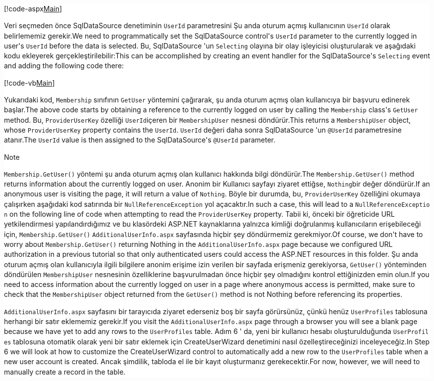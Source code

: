 [!code-aspx[Main](storing-additional-user-information-vb/samples/sample1.aspx)]

<span data-ttu-id="9ac9e-272">Veri seçmeden önce SqlDataSource denetiminin `UserId` parametresini Şu anda oturum açmış kullanıcının `UserId` olarak belirlememiz gerekir.</span><span class="sxs-lookup"><span data-stu-id="9ac9e-272">We need to programmatically set the SqlDataSource control's `UserId` parameter to the currently logged in user's `UserId` before the data is selected.</span></span> <span data-ttu-id="9ac9e-273">Bu, SqlDataSource 'un `Selecting` olayına bir olay işleyicisi oluşturularak ve aşağıdaki kodu ekleyerek gerçekleştirilebilir:</span><span class="sxs-lookup"><span data-stu-id="9ac9e-273">This can be accomplished by creating an event handler for the SqlDataSource's `Selecting` event and adding the following code there:</span></span>

[!code-vb[Main](storing-additional-user-information-vb/samples/sample2.vb)]

<span data-ttu-id="9ac9e-274">Yukarıdaki kod, `Membership` sınıfının `GetUser` yöntemini çağırarak, şu anda oturum açmış olan kullanıcıya bir başvuru edinerek başlar.</span><span class="sxs-lookup"><span data-stu-id="9ac9e-274">The above code starts by obtaining a reference to the currently logged on user by calling the `Membership` class's `GetUser` method.</span></span> <span data-ttu-id="9ac9e-275">Bu, `ProviderUserKey` özelliği `UserId`içeren bir `MembershipUser` nesnesi döndürür.</span><span class="sxs-lookup"><span data-stu-id="9ac9e-275">This returns a `MembershipUser` object, whose `ProviderUserKey` property contains the `UserId`.</span></span> <span data-ttu-id="9ac9e-276">`UserId` değeri daha sonra SqlDataSource 'un `@UserId` parametresine atanır.</span><span class="sxs-lookup"><span data-stu-id="9ac9e-276">The `UserId` value is then assigned to the SqlDataSource's `@UserId` parameter.</span></span>

> [!NOTE]
> <span data-ttu-id="9ac9e-277">`Membership.GetUser()` yöntemi şu anda oturum açmış olan kullanıcı hakkında bilgi döndürür.</span><span class="sxs-lookup"><span data-stu-id="9ac9e-277">The `Membership.GetUser()` method returns information about the currently logged on user.</span></span> <span data-ttu-id="9ac9e-278">Anonim bir Kullanıcı sayfayı ziyaret ettiğse, `Nothing`bir değer döndürür.</span><span class="sxs-lookup"><span data-stu-id="9ac9e-278">If an anonymous user is visiting the page, it will return a value of `Nothing`.</span></span> <span data-ttu-id="9ac9e-279">Böyle bir durumda, bu, `ProviderUserKey` özelliğini okumaya çalışırken aşağıdaki kod satırında bir `NullReferenceException` yol açacaktır.</span><span class="sxs-lookup"><span data-stu-id="9ac9e-279">In such a case, this will lead to a `NullReferenceException` on the following line of code when attempting to read the `ProviderUserKey` property.</span></span> <span data-ttu-id="9ac9e-280">Tabii ki, önceki bir öğreticide URL yetkilendirmesi yapılandırdığımız ve bu klasördeki ASP.NET kaynaklarına yalnızca kimliği doğrulanmış kullanıcıların erişebileceği için, `Membership.GetUser()` `AdditionalUserInfo.aspx` sayfasında hiçbir şey döndürmemiz gerekmiyor.</span><span class="sxs-lookup"><span data-stu-id="9ac9e-280">Of course, we don't have to worry about `Membership.GetUser()` returning Nothing in the `AdditionalUserInfo.aspx` page because we configured URL authorization in a previous tutorial so that only authenticated users could access the ASP.NET resources in this folder.</span></span> <span data-ttu-id="9ac9e-281">Şu anda oturum açmış olan kullanıcıyla ilgili bilgilere anonim erişime izin verilen bir sayfada erişmeniz gerekiyorsa, `GetUser()` yönteminden döndürülen `MembershipUser` nesnesinin özelliklerine başvurulmadan önce hiçbir şey olmadığını kontrol ettiğinizden emin olun.</span><span class="sxs-lookup"><span data-stu-id="9ac9e-281">If you need to access information about the currently logged on user in a page where anonymous access is permitted, make sure to check that the `MembershipUser` object returned from the `GetUser()` method is not Nothing before referencing its properties.</span></span>

<span data-ttu-id="9ac9e-282">`AdditionalUserInfo.aspx` sayfasını bir tarayıcıda ziyaret ederseniz boş bir sayfa görürsünüz, çünkü henüz `UserProfiles` tablosuna herhangi bir satır eklememiz gerekir.</span><span class="sxs-lookup"><span data-stu-id="9ac9e-282">If you visit the `AdditionalUserInfo.aspx` page through a browser you will see a blank page because we have yet to add any rows to the `UserProfiles` table.</span></span> <span data-ttu-id="9ac9e-283">Adım 6 ' da, yeni bir kullanıcı hesabı oluşturulduğunda `UserProfiles` tablosuna otomatik olarak yeni bir satır eklemek için CreateUserWizard denetimini nasıl özelleştireceğinizi inceleyeceğiz.</span><span class="sxs-lookup"><span data-stu-id="9ac9e-283">In Step 6 we will look at how to customize the CreateUserWizard control to automatically add a new row to the `UserProfiles` table when a new user account is created.</span></span> <span data-ttu-id="9ac9e-284">Ancak şimdilik, tabloda el ile bir kayıt oluşturmanız gerekecektir.</span><span class="sxs-lookup"><span data-stu-id="9ac9e-284">For now, however, we will need to manually create a record in the table.</span></span>
